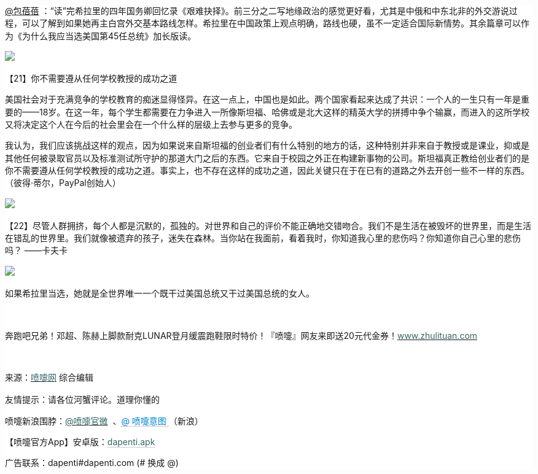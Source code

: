 <a class="W_fb S_txt1" title="包蓓蓓" href="http://weibo.com/angelabaobeibei" usercard="id=1680148173" nick-name="包蓓蓓" node-type="feed_list_originNick" suda-uatrack="key=feed_headnick&amp;value=transuser_nick:3744355644902372" bpfilter="page_frame">@包蓓蓓</a><a href="http://verified.weibo.com/verify" target="_blank"><i class="W_icon icon_approve" title="微博个人认证 "></i></a><a title="微博会员" href="http://vip.weibo.com/personal?from=main" target="_blank" suda-uatrack="key=profile_head&amp;value=member_guest" action-type="ignore_list"><em class="W_icon icon_member5"></em></a> ：“读”完希拉里的四年国务卿回忆录《艰难抉择》。前三分之二写地缘政治的感觉更好看，尤其是中俄和中东北非的外交游说过程，可以了解到如果她再主白宫外交基本路线怎样。希拉里在中国政策上观点明确，路线也硬，虽不一定适合国际新情势。其余篇章可以作为《为什么我应当选美国第45任总统》加长版读。 </div>
<p><img style="BORDER-BOTTOM-COLOR: #000000; BORDER-TOP-COLOR: #000000; BORDER-RIGHT-COLOR: #000000; BORDER-LEFT-COLOR: #000000" border="0" src="http://ptimg.org:88/dapenti/EzFCrqcL/qEZMq.jpg"></p>
<p>【21】你不需要遵从任何学校教授的成功之道</p>
<p>美国社会对于充满竞争的学校教育的痴迷显得怪异。在这一点上，中国也是如此。两个国家看起来达成了共识：一个人的一生只有一年是重要的——18岁。在这一年，每个学生都需要在力争进入一所像斯坦福、哈佛或是北大这样的精英大学的拼搏中争个输赢，而进入的这所学校又将决定这个人在今后的社会里会在一个什么样的层级上去参与更多的竞争。</p>
<p>我认为，我们应该挑战这样的观点，因为如果说来自斯坦福的创业者们有什么特别的地方的话，这种特别并非来自于教授或是课业，抑或是其他任何被录取官员以及标准测试所守护的那道大门之后的东西。它来自于校园之外正在构建新事物的公司。斯坦福真正教给创业者们的是你不需要遵从任何学校教授的成功之道。事实上，也不存在这样的成功之道，因此关键只在于在已有的道路之外去开创一些不一样的东西。（彼得·蒂尔，PayPal创始人）</p>
<p><img style="BORDER-BOTTOM-COLOR: #000000; BORDER-TOP-COLOR: #000000; BORDER-RIGHT-COLOR: #000000; BORDER-LEFT-COLOR: #000000" border="0" src="http://ptimg.org:88/dapenti/EzFmA9Az/n1D3Y.jpg"></p>
<p>【22】尽管人群拥挤，每个人都是沉默的，孤独的。对世界和自己的评价不能正确地交错吻合。我们不是生活在被毁坏的世界里，而是生活在错乱的世界里。我们就像被遗弃的孩子，迷失在森林。当你站在我面前，看着我时，你知道我心里的悲伤吗？你知道你自己心里的悲伤吗？ ——卡夫卡<br></p>
<p><img style="BORDER-BOTTOM-COLOR: #000000; BORDER-TOP-COLOR: #000000; BORDER-RIGHT-COLOR: #000000; BORDER-LEFT-COLOR: #000000" border="0" src="http://ptimg.org:88/dapenti/EzFkgxVt/7Y46G.jpg"></p>
<p>如果希拉里当选，她就是全世界唯一一个既干过美国总统又干过美国总统的女人。</p>
<p>&#160;</p>
<p>奔跑吧兄弟！邓超、陈赫上脚款耐克LUNAR登月缓震跑鞋限时特价！『喷嚏』网友来即送20元代金券！<a href="http://www.zhulituan.com/"><font color="#336666">www.zhulituan.com</font></a></p>
<p><font color="#336666"></font>&#160;</p>
<p>来源：<a href="http://dapenti.com/" target="_blank"><font color="#336666">喷嚏网</font></a><font color="#336666"> </font>综合编辑 </p>
<p style="TEXT-TRANSFORM: none; BACKGROUND-COLOR: rgb(255,255,255); TEXT-INDENT: 0px; FONT: 14px/22px Verdana, tahoma, Arial, Helvetica, sans- serif; WHITE-SPACE: normal; LETTER-SPACING: normal; WORD-SPACING: 0px; -webkit-text-stroke-: 0px">友情提示：请各位河蟹评论。道理你懂的</p>
<p></p>
<p>喷嚏新浪围脖：<a href="http://weibo.com/u/5463797858" target="_blank" usercard="name=喷嚏官微" render="ext" extra-data="type=atname"><font color="#336666">@喷嚏官微</font></a>&#160; 、<a style="BORDER-BOTTOM: rgb(153,153,153) 1px dotted; BACKGROUND-COLOR: transparent; COLOR: rgb(51,102,102); TEXT-DECORATION: none" href="http://weibo.com/2379450280" target="_blank"><font color="#0082cb">@ 喷嚏意图<span class="Apple-" converted-space> </span></font></a>（新浪）</p>
<p>【喷嚏官方App】安卓版：<a style="BORDER-BOTTOM: rgb(153,153,153) 1px dotted; BACKGROUND-COLOR: transparent; TEXT-DECORATION: none" href="http://www.dapenti.com/blog/app/dapenti.apk"><font color="#336666">dapenti.apk</font></a></p>
<p>广告联系：dapenti#dapenti.com (# 换成 @)</p>
</div>